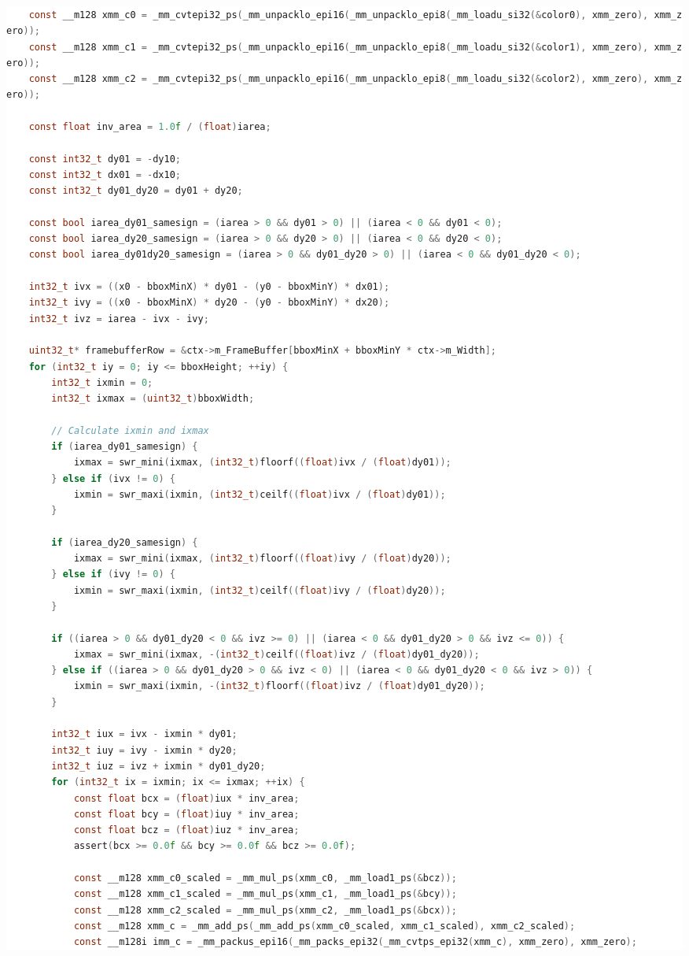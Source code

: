 ```c
	const __m128 xmm_c0 = _mm_cvtepi32_ps(_mm_unpacklo_epi16(_mm_unpacklo_epi8(_mm_loadu_si32(&color0), xmm_zero), xmm_zero));
	const __m128 xmm_c1 = _mm_cvtepi32_ps(_mm_unpacklo_epi16(_mm_unpacklo_epi8(_mm_loadu_si32(&color1), xmm_zero), xmm_zero));
	const __m128 xmm_c2 = _mm_cvtepi32_ps(_mm_unpacklo_epi16(_mm_unpacklo_epi8(_mm_loadu_si32(&color2), xmm_zero), xmm_zero));

	const float inv_area = 1.0f / (float)iarea;

	const int32_t dy01 = -dy10;
	const int32_t dx01 = -dx10;
	const int32_t dy01_dy20 = dy01 + dy20;

	const bool iarea_dy01_samesign = (iarea > 0 && dy01 > 0) || (iarea < 0 && dy01 < 0);
	const bool iarea_dy20_samesign = (iarea > 0 && dy20 > 0) || (iarea < 0 && dy20 < 0);
	const bool iarea_dy01dy20_samesign = (iarea > 0 && dy01_dy20 > 0) || (iarea < 0 && dy01_dy20 < 0);

	int32_t ivx = ((x0 - bboxMinX) * dy01 - (y0 - bboxMinY) * dx01);
	int32_t ivy = ((x0 - bboxMinX) * dy20 - (y0 - bboxMinY) * dx20);
	int32_t ivz = iarea - ivx - ivy;

	uint32_t* framebufferRow = &ctx->m_FrameBuffer[bboxMinX + bboxMinY * ctx->m_Width];
	for (int32_t iy = 0; iy <= bboxHeight; ++iy) {
		int32_t ixmin = 0;
		int32_t ixmax = (uint32_t)bboxWidth;

		// Calculate ixmin and ixmax
		if (iarea_dy01_samesign) {
			ixmax = swr_mini(ixmax, (int32_t)floorf((float)ivx / (float)dy01));
		} else if (ivx != 0) {
			ixmin = swr_maxi(ixmin, (int32_t)ceilf((float)ivx / (float)dy01));
		}

		if (iarea_dy20_samesign) {
			ixmax = swr_mini(ixmax, (int32_t)floorf((float)ivy / (float)dy20));
		} else if (ivy != 0) {
			ixmin = swr_maxi(ixmin, (int32_t)ceilf((float)ivy / (float)dy20));
		}

		if ((iarea > 0 && dy01_dy20 < 0 && ivz >= 0) || (iarea < 0 && dy01_dy20 > 0 && ivz <= 0)) {
			ixmax = swr_mini(ixmax, -(int32_t)ceilf((float)ivz / (float)dy01_dy20));
		} else if ((iarea > 0 && dy01_dy20 > 0 && ivz < 0) || (iarea < 0 && dy01_dy20 < 0 && ivz > 0)) {
			ixmin = swr_maxi(ixmin, -(int32_t)floorf((float)ivz / (float)dy01_dy20));
		}

		int32_t iux = ivx - ixmin * dy01;
		int32_t iuy = ivy - ixmin * dy20;
		int32_t iuz = ivz + ixmin * dy01_dy20;
		for (int32_t ix = ixmin; ix <= ixmax; ++ix) {
			const float bcx = (float)iux * inv_area;
			const float bcy = (float)iuy * inv_area;
			const float bcz = (float)iuz * inv_area;
			assert(bcx >= 0.0f && bcy >= 0.0f && bcz >= 0.0f);

			const __m128 xmm_c0_scaled = _mm_mul_ps(xmm_c0, _mm_load1_ps(&bcz));
			const __m128 xmm_c1_scaled = _mm_mul_ps(xmm_c1, _mm_load1_ps(&bcy));
			const __m128 xmm_c2_scaled = _mm_mul_ps(xmm_c2, _mm_load1_ps(&bcx));
			const __m128 xmm_c = _mm_add_ps(_mm_add_ps(xmm_c0_scaled, xmm_c1_scaled), xmm_c2_scaled);
			const __m128i imm_c = _mm_packus_epi16(_mm_packs_epi32(_mm_cvtps_epi32(xmm_c), xmm_zero), xmm_zero);
```